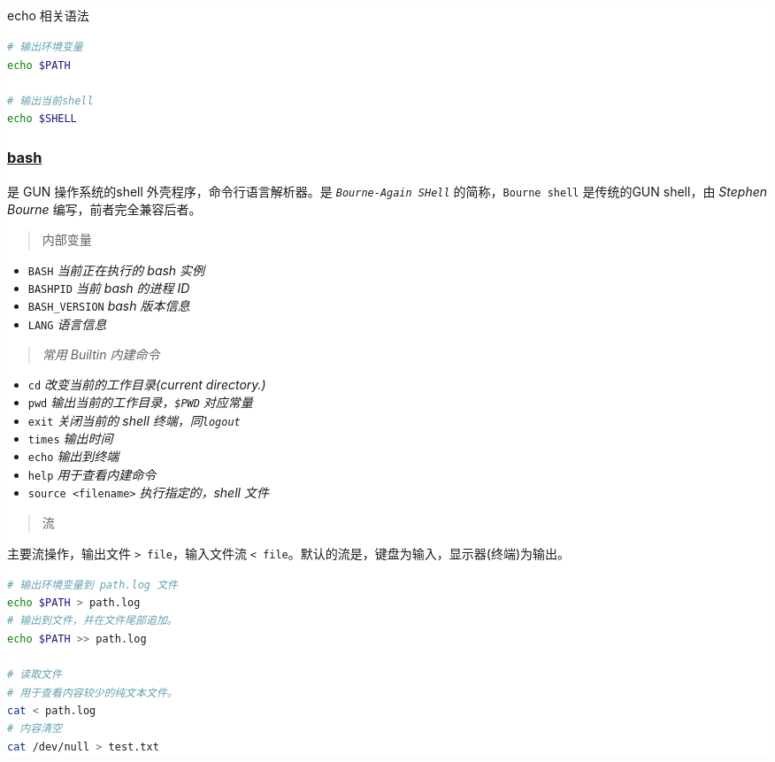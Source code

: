 

echo 相关语法

```bash
# 输出环境变量
echo $PATH

# 输出当前shell
echo $SHELL
```





### [bash](http://www.gnu.org/software/bash/manual/)

是 GUN 操作系统的shell 外壳程序，命令行语言解析器。是 *`Bourne-Again SHell`* 的简称，`Bourne shell` 是传统的GUN shell，由 *Stephen Bourne* 编写，前者完全兼容后者。



> 内部变量

- `BASH`    *当前正在执行的 bash 实例*
- `BASHPID`   *当前 bash 的进程 ID*
- `BASH_VERSION`    *bash 版本信息*
- `LANG`         *语言信息*





>*常用 Builtin 内建命令*

- `cd`     *改变当前的工作目录(current directory.)*
- `pwd`   *输出当前的工作目录，`$PWD` 对应常量*
- `exit`  *关闭当前的 shell 终端，同`logout`*
- `times`  *输出时间*
- `echo`    *输出到终端*
- `help`    *用于查看内建命令*
- `source <filename>`    *执行指定的，shell 文件*



> 流

主要流操作，输出文件 `> file`，输入文件流 `< file`。默认的流是，键盘为输入，显示器(终端)为输出。

```bash
# 输出环境变量到 path.log 文件
echo $PATH > path.log
# 输出到文件，并在文件尾部追加。
echo $PATH >> path.log

# 读取文件
# 用于查看内容较少的纯文本文件。
cat < path.log
# 内容清空
cat /dev/null > test.txt
```
